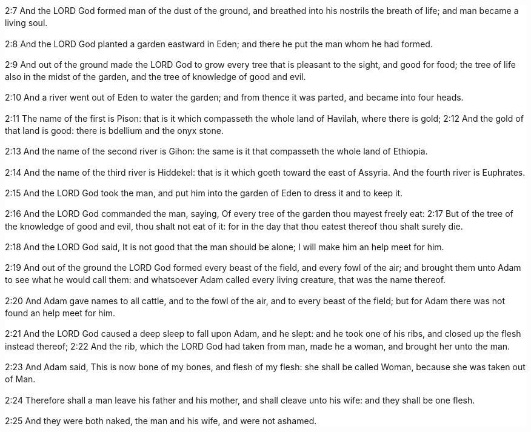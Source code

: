 2:7 And the LORD God formed man of the dust of the ground, and
breathed into his nostrils the breath of life; and man became a living
soul.

2:8 And the LORD God planted a garden eastward in Eden; and there he
put the man whom he had formed.

2:9 And out of the ground made the LORD God to grow every tree that is
pleasant to the sight, and good for food; the tree of life also in the
midst of the garden, and the tree of knowledge of good and evil.

2:10 And a river went out of Eden to water the garden; and from thence
it was parted, and became into four heads.

2:11 The name of the first is Pison: that is it which compasseth the
whole land of Havilah, where there is gold; 2:12 And the gold of that
land is good: there is bdellium and the onyx stone.

2:13 And the name of the second river is Gihon: the same is it that
compasseth the whole land of Ethiopia.

2:14 And the name of the third river is Hiddekel: that is it which
goeth toward the east of Assyria. And the fourth river is Euphrates.

2:15 And the LORD God took the man, and put him into the garden of
Eden to dress it and to keep it.

2:16 And the LORD God commanded the man, saying, Of every tree of the
garden thou mayest freely eat: 2:17 But of the tree of the knowledge
of good and evil, thou shalt not eat of it: for in the day that thou
eatest thereof thou shalt surely die.

2:18 And the LORD God said, It is not good that the man should be
alone; I will make him an help meet for him.

2:19 And out of the ground the LORD God formed every beast of the
field, and every fowl of the air; and brought them unto Adam to see
what he would call them: and whatsoever Adam called every living
creature, that was the name thereof.

2:20 And Adam gave names to all cattle, and to the fowl of the air,
and to every beast of the field; but for Adam there was not found an
help meet for him.

2:21 And the LORD God caused a deep sleep to fall upon Adam, and he
slept: and he took one of his ribs, and closed up the flesh instead
thereof; 2:22 And the rib, which the LORD God had taken from man, made
he a woman, and brought her unto the man.

2:23 And Adam said, This is now bone of my bones, and flesh of my
flesh: she shall be called Woman, because she was taken out of Man.

2:24 Therefore shall a man leave his father and his mother, and shall
cleave unto his wife: and they shall be one flesh.

2:25 And they were both naked, the man and his wife, and were not
ashamed.
